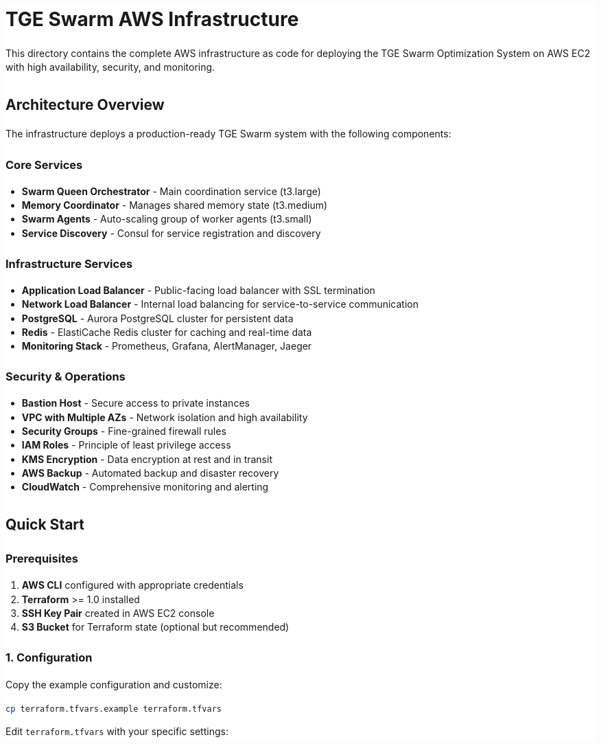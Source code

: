 # TGE Swarm AWS Infrastructure

This directory contains the complete AWS infrastructure as code for deploying the TGE Swarm Optimization System on AWS EC2 with high availability, security, and monitoring.

## Architecture Overview

The infrastructure deploys a production-ready TGE Swarm system with the following components:

### Core Services
- **Swarm Queen Orchestrator** - Main coordination service (t3.large)
- **Memory Coordinator** - Manages shared memory state (t3.medium)
- **Swarm Agents** - Auto-scaling group of worker agents (t3.small)
- **Service Discovery** - Consul for service registration and discovery

### Infrastructure Services
- **Application Load Balancer** - Public-facing load balancer with SSL termination
- **Network Load Balancer** - Internal load balancing for service-to-service communication
- **PostgreSQL** - Aurora PostgreSQL cluster for persistent data
- **Redis** - ElastiCache Redis cluster for caching and real-time data
- **Monitoring Stack** - Prometheus, Grafana, AlertManager, Jaeger

### Security & Operations
- **Bastion Host** - Secure access to private instances
- **VPC with Multiple AZs** - Network isolation and high availability
- **Security Groups** - Fine-grained firewall rules
- **IAM Roles** - Principle of least privilege access
- **KMS Encryption** - Data encryption at rest and in transit
- **AWS Backup** - Automated backup and disaster recovery
- **CloudWatch** - Comprehensive monitoring and alerting

## Quick Start

### Prerequisites

1. **AWS CLI** configured with appropriate credentials
2. **Terraform** >= 1.0 installed
3. **SSH Key Pair** created in AWS EC2 console
4. **S3 Bucket** for Terraform state (optional but recommended)

### 1. Configuration

Copy the example configuration and customize:

```bash
cp terraform.tfvars.example terraform.tfvars
```

Edit `terraform.tfvars` with your specific settings:
